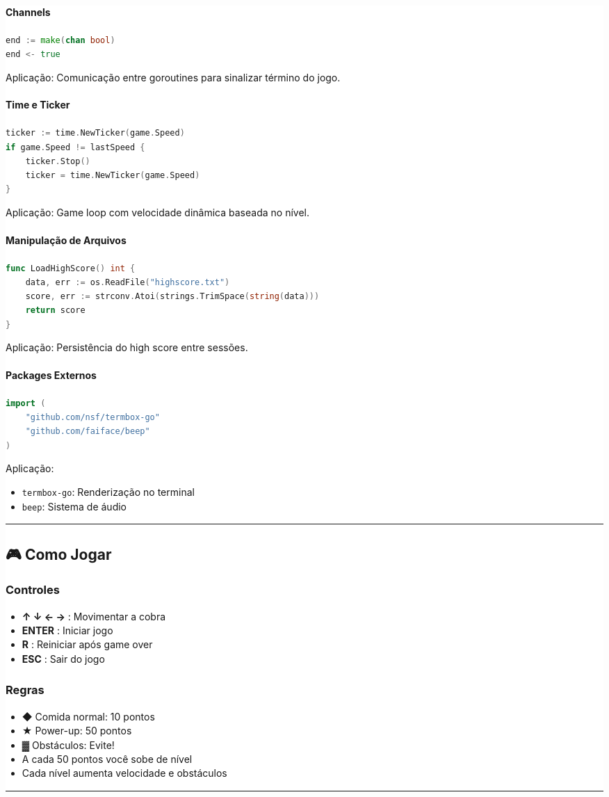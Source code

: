 #### **Channels**
```go
end := make(chan bool)
end <- true
```
Aplicação: Comunicação entre goroutines para sinalizar término do jogo.

#### **Time e Ticker**
```go
ticker := time.NewTicker(game.Speed)
if game.Speed != lastSpeed {
    ticker.Stop()
    ticker = time.NewTicker(game.Speed)
}
```
Aplicação: Game loop com velocidade dinâmica baseada no nível.

#### **Manipulação de Arquivos**
```go
func LoadHighScore() int {
    data, err := os.ReadFile("highscore.txt")
    score, err := strconv.Atoi(strings.TrimSpace(string(data)))
    return score
}
```
Aplicação: Persistência do high score entre sessões.

#### **Packages Externos**
```go
import (
    "github.com/nsf/termbox-go"
    "github.com/faiface/beep"
)
```
Aplicação: 
- `termbox-go`: Renderização no terminal
- `beep`: Sistema de áudio

---

## 🎮 Como Jogar

### Controles
- **↑ ↓ ← →** : Movimentar a cobra
- **ENTER** : Iniciar jogo
- **R** : Reiniciar após game over
- **ESC** : Sair do jogo

### Regras
- **◆** Comida normal: 10 pontos
- **★** Power-up: 50 pontos
- **▓** Obstáculos: Evite!
- A cada 50 pontos você sobe de nível
- Cada nível aumenta velocidade e obstáculos

---